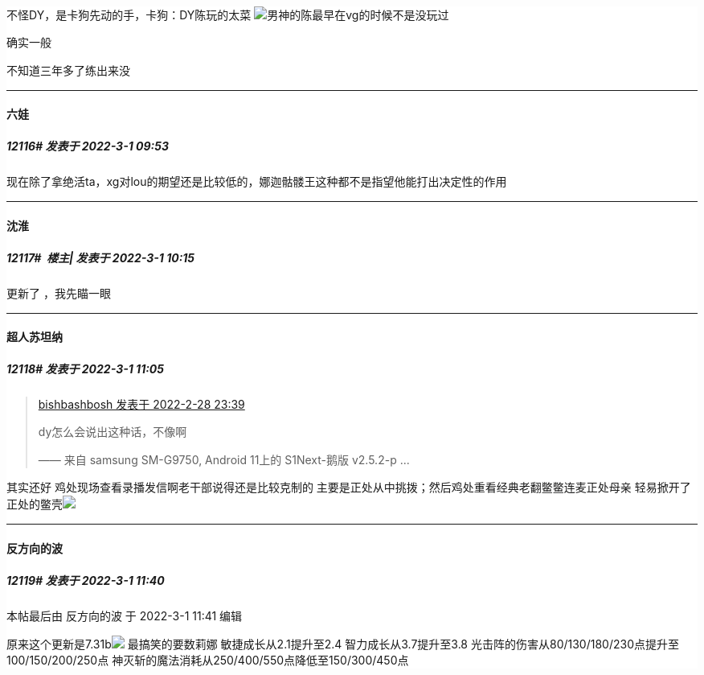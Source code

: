 不怪DY，是卡狗先动的手，卡狗：DY陈玩的太菜</blockquote>
<img src="https://static.saraba1st.com/image/smiley/face2017/067.png" referrerpolicy="no-referrer">男神的陈最早在vg的时候不是没玩过

确实一般

不知道三年多了练出来没



*****

####  六娃  
##### 12116#       发表于 2022-3-1 09:53

现在除了拿绝活ta，xg对lou的期望还是比较低的，娜迦骷髅王这种都不是指望他能打出决定性的作用



*****

####  沈淮  
##### 12117#         楼主| 发表于 2022-3-1 10:15

更新了 ，我先瞄一眼



*****

####  超人苏坦纳  
##### 12118#       发表于 2022-3-1 11:05

<blockquote><a href="httphttps://bbs.saraba1st.com/2b/forum.php?mod=redirect&amp;goto=findpost&amp;pid=54869771&amp;ptid=2033655" target="_blank">bishbashbosh 发表于 2022-2-28 23:39</a>

dy怎么会说出这种话，不像啊

—— 来自 samsung SM-G9750, Android 11上的 S1Next-鹅版 v2.5.2-p ...</blockquote>
其实还好 鸡处现场查看录播发信啊老干部说得还是比较克制的 主要是正处从中挑拨；然后鸡处重看经典老翻鳖鳖连麦正处母亲 轻易掀开了正处的鳖壳<img src="https://static.saraba1st.com/image/smiley/face2017/035.png" referrerpolicy="no-referrer">



*****

####  反方向的波  
##### 12119#       发表于 2022-3-1 11:40

 本帖最后由 反方向的波 于 2022-3-1 11:41 编辑 

原来这个更新是7.31b<img src="https://static.saraba1st.com/image/smiley/face2017/067.png" referrerpolicy="no-referrer">
最搞笑的要数莉娜
敏捷成长从2.1提升至2.4
智力成长从3.7提升至3.8
光击阵的伤害从80/130/180/230点提升至100/150/200/250点
神灭斩的魔法消耗从250/400/550点降低至150/300/450点


